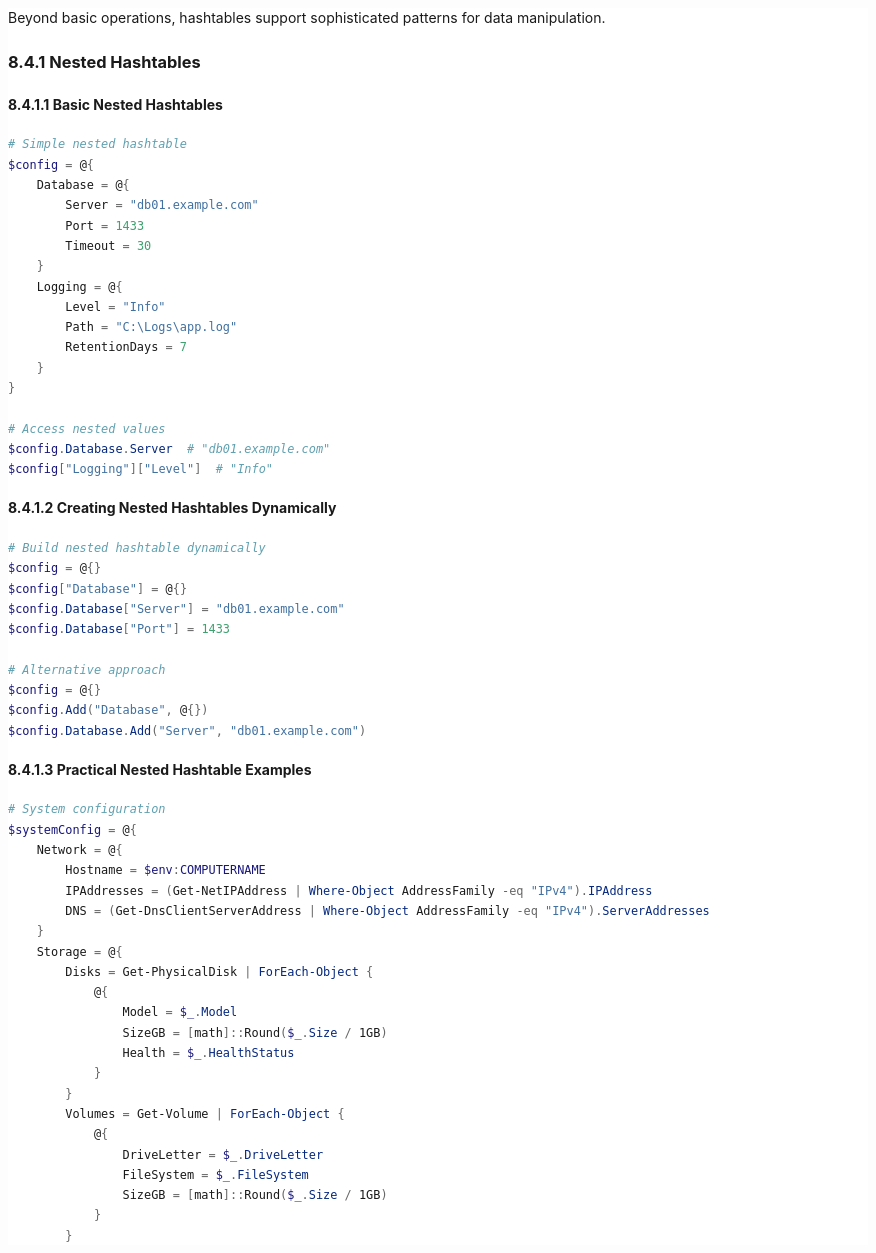 Beyond basic operations, hashtables support sophisticated patterns for data manipulation.

### 8.4.1 Nested Hashtables

#### 8.4.1.1 Basic Nested Hashtables

```powershell
# Simple nested hashtable
$config = @{
    Database = @{
        Server = "db01.example.com"
        Port = 1433
        Timeout = 30
    }
    Logging = @{
        Level = "Info"
        Path = "C:\Logs\app.log"
        RetentionDays = 7
    }
}

# Access nested values
$config.Database.Server  # "db01.example.com"
$config["Logging"]["Level"]  # "Info"
```

#### 8.4.1.2 Creating Nested Hashtables Dynamically

```powershell
# Build nested hashtable dynamically
$config = @{}
$config["Database"] = @{}
$config.Database["Server"] = "db01.example.com"
$config.Database["Port"] = 1433

# Alternative approach
$config = @{}
$config.Add("Database", @{})
$config.Database.Add("Server", "db01.example.com")
```

#### 8.4.1.3 Practical Nested Hashtable Examples

```powershell
# System configuration
$systemConfig = @{
    Network = @{
        Hostname = $env:COMPUTERNAME
        IPAddresses = (Get-NetIPAddress | Where-Object AddressFamily -eq "IPv4").IPAddress
        DNS = (Get-DnsClientServerAddress | Where-Object AddressFamily -eq "IPv4").ServerAddresses
    }
    Storage = @{
        Disks = Get-PhysicalDisk | ForEach-Object {
            @{
                Model = $_.Model
                SizeGB = [math]::Round($_.Size / 1GB)
                Health = $_.HealthStatus
            }
        }
        Volumes = Get-Volume | ForEach-Object {
            @{
                DriveLetter = $_.DriveLetter
                FileSystem = $_.FileSystem
                SizeGB = [math]::Round($_.Size / 1GB)
            }
        }
```